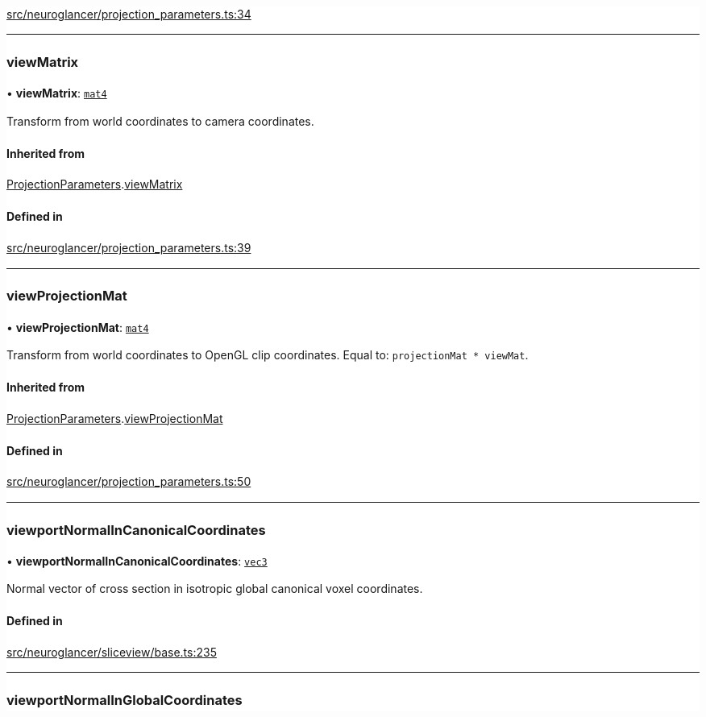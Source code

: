 [src/neuroglancer/projection_parameters.ts:34](https://github.com/ActiveBrainAtlas2/neuroglancer/blob/034b457d/src/neuroglancer/projection_parameters.ts#L34)

___

### viewMatrix

• **viewMatrix**: [`mat4`](neuroglancer_util_geom.mat4.md)

Transform from world coordinates to camera coordinates.

#### Inherited from

[ProjectionParameters](neuroglancer_projection_parameters.ProjectionParameters.md).[viewMatrix](neuroglancer_projection_parameters.ProjectionParameters.md#viewmatrix)

#### Defined in

[src/neuroglancer/projection_parameters.ts:39](https://github.com/ActiveBrainAtlas2/neuroglancer/blob/034b457d/src/neuroglancer/projection_parameters.ts#L39)

___

### viewProjectionMat

• **viewProjectionMat**: [`mat4`](neuroglancer_util_geom.mat4.md)

Transform from world coordinates to OpenGL clip coordinates.  Equal to:
`projectionMat * viewMat`.

#### Inherited from

[ProjectionParameters](neuroglancer_projection_parameters.ProjectionParameters.md).[viewProjectionMat](neuroglancer_projection_parameters.ProjectionParameters.md#viewprojectionmat)

#### Defined in

[src/neuroglancer/projection_parameters.ts:50](https://github.com/ActiveBrainAtlas2/neuroglancer/blob/034b457d/src/neuroglancer/projection_parameters.ts#L50)

___

### viewportNormalInCanonicalCoordinates

• **viewportNormalInCanonicalCoordinates**: [`vec3`](neuroglancer_util_geom.vec3.md)

Normal vector of cross section in isotropic global canonical voxel coordinates.

#### Defined in

[src/neuroglancer/sliceview/base.ts:235](https://github.com/ActiveBrainAtlas2/neuroglancer/blob/034b457d/src/neuroglancer/sliceview/base.ts#L235)

___

### viewportNormalInGlobalCoordinates
